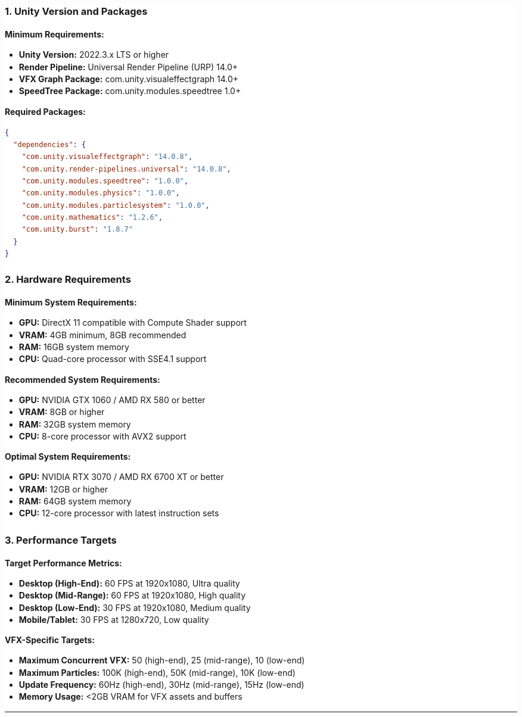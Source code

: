 ### 1. Unity Version and Packages

**Minimum Requirements:**
- **Unity Version:** 2022.3.x LTS or higher
- **Render Pipeline:** Universal Render Pipeline (URP) 14.0+
- **VFX Graph Package:** com.unity.visualeffectgraph 14.0+
- **SpeedTree Package:** com.unity.modules.speedtree 1.0+

**Required Packages:**
```json
{
  "dependencies": {
    "com.unity.visualeffectgraph": "14.0.8",
    "com.unity.render-pipelines.universal": "14.0.8",
    "com.unity.modules.speedtree": "1.0.0",
    "com.unity.modules.physics": "1.0.0",
    "com.unity.modules.particlesystem": "1.0.0",
    "com.unity.mathematics": "1.2.6",
    "com.unity.burst": "1.8.7"
  }
}
```

### 2. Hardware Requirements

**Minimum System Requirements:**
- **GPU:** DirectX 11 compatible with Compute Shader support
- **VRAM:** 4GB minimum, 8GB recommended
- **RAM:** 16GB system memory
- **CPU:** Quad-core processor with SSE4.1 support

**Recommended System Requirements:**
- **GPU:** NVIDIA GTX 1060 / AMD RX 580 or better
- **VRAM:** 8GB or higher
- **RAM:** 32GB system memory
- **CPU:** 8-core processor with AVX2 support

**Optimal System Requirements:**
- **GPU:** NVIDIA RTX 3070 / AMD RX 6700 XT or better
- **VRAM:** 12GB or higher
- **RAM:** 64GB system memory
- **CPU:** 12-core processor with latest instruction sets

### 3. Performance Targets

**Target Performance Metrics:**
- **Desktop (High-End):** 60 FPS at 1920x1080, Ultra quality
- **Desktop (Mid-Range):** 60 FPS at 1920x1080, High quality
- **Desktop (Low-End):** 30 FPS at 1920x1080, Medium quality
- **Mobile/Tablet:** 30 FPS at 1280x720, Low quality

**VFX-Specific Targets:**
- **Maximum Concurrent VFX:** 50 (high-end), 25 (mid-range), 10 (low-end)
- **Maximum Particles:** 100K (high-end), 50K (mid-range), 10K (low-end)
- **Update Frequency:** 60Hz (high-end), 30Hz (mid-range), 15Hz (low-end)
- **Memory Usage:** <2GB VRAM for VFX assets and buffers

---